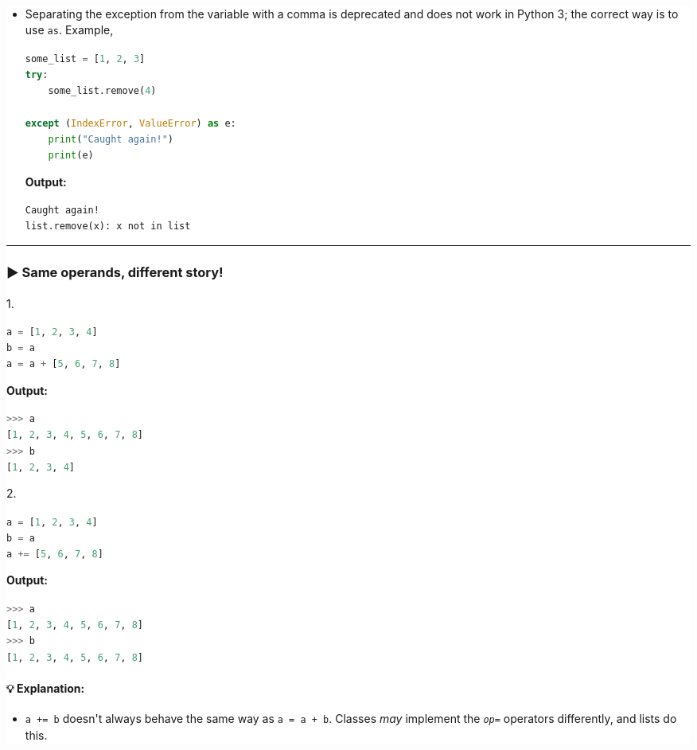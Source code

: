 * Separating the exception from the variable with a comma is deprecated and does not work in Python 3; the correct way is to use `as`. Example,
  ```py
  some_list = [1, 2, 3]
  try:
      some_list.remove(4)

  except (IndexError, ValueError) as e:
      print("Caught again!")
      print(e)
  ```
  **Output:**
  ```
  Caught again!
  list.remove(x): x not in list
  ```

---

### ▶ Same operands, different story!

1\.
```py
a = [1, 2, 3, 4]
b = a
a = a + [5, 6, 7, 8]
```

**Output:**
```py
>>> a
[1, 2, 3, 4, 5, 6, 7, 8]
>>> b
[1, 2, 3, 4]
```

2\.
```py
a = [1, 2, 3, 4]
b = a
a += [5, 6, 7, 8]
```

**Output:**
```py
>>> a
[1, 2, 3, 4, 5, 6, 7, 8]
>>> b
[1, 2, 3, 4, 5, 6, 7, 8]
```

#### 💡 Explanation:

*  `a += b` doesn't always behave the same way as `a = a + b`.  Classes *may* implement the *`op=`* operators differently, and lists do this.


[license-url]: http://www.wtfpl.net
[license-image]: https://img.shields.io/badge/License-WTFPL%202.0-lightgrey.svg?style=flat-square
